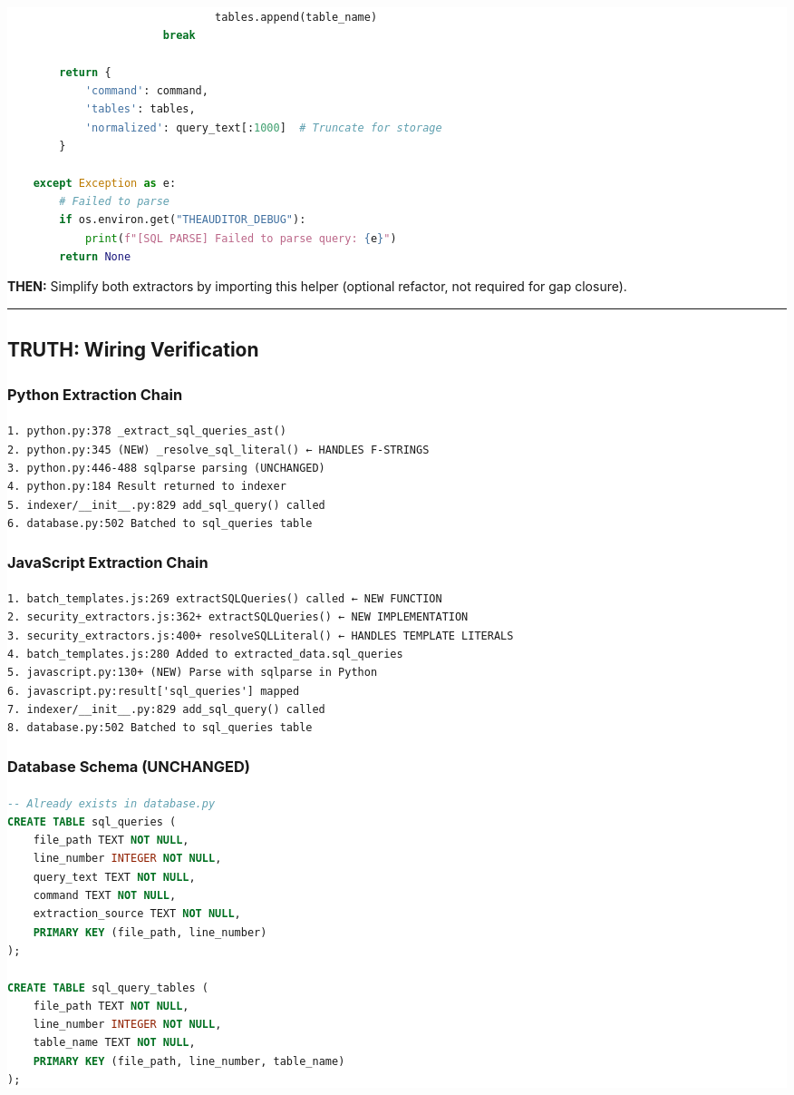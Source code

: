 ```python
                                tables.append(table_name)
                        break

        return {
            'command': command,
            'tables': tables,
            'normalized': query_text[:1000]  # Truncate for storage
        }

    except Exception as e:
        # Failed to parse
        if os.environ.get("THEAUDITOR_DEBUG"):
            print(f"[SQL PARSE] Failed to parse query: {e}")
        return None
```

**THEN:** Simplify both extractors by importing this helper (optional refactor, not required for gap closure).

---

## TRUTH: Wiring Verification

### Python Extraction Chain
```
1. python.py:378 _extract_sql_queries_ast()
2. python.py:345 (NEW) _resolve_sql_literal() ← HANDLES F-STRINGS
3. python.py:446-488 sqlparse parsing (UNCHANGED)
4. python.py:184 Result returned to indexer
5. indexer/__init__.py:829 add_sql_query() called
6. database.py:502 Batched to sql_queries table
```

### JavaScript Extraction Chain
```
1. batch_templates.js:269 extractSQLQueries() called ← NEW FUNCTION
2. security_extractors.js:362+ extractSQLQueries() ← NEW IMPLEMENTATION
3. security_extractors.js:400+ resolveSQLLiteral() ← HANDLES TEMPLATE LITERALS
4. batch_templates.js:280 Added to extracted_data.sql_queries
5. javascript.py:130+ (NEW) Parse with sqlparse in Python
6. javascript.py:result['sql_queries'] mapped
7. indexer/__init__.py:829 add_sql_query() called
8. database.py:502 Batched to sql_queries table
```

### Database Schema (UNCHANGED)
```sql
-- Already exists in database.py
CREATE TABLE sql_queries (
    file_path TEXT NOT NULL,
    line_number INTEGER NOT NULL,
    query_text TEXT NOT NULL,
    command TEXT NOT NULL,
    extraction_source TEXT NOT NULL,
    PRIMARY KEY (file_path, line_number)
);

CREATE TABLE sql_query_tables (
    file_path TEXT NOT NULL,
    line_number INTEGER NOT NULL,
    table_name TEXT NOT NULL,
    PRIMARY KEY (file_path, line_number, table_name)
);
```